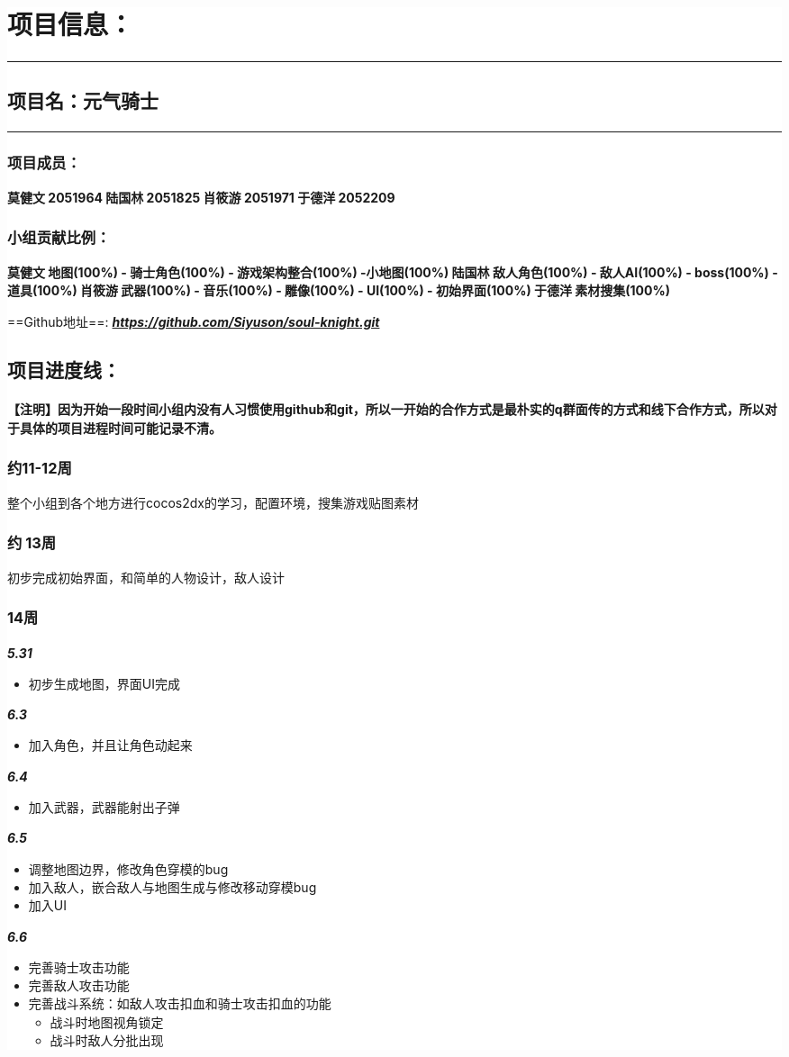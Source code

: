# 项目信息：

---

## 项目名：元气骑士
---
### 项目成员：
**莫健文 2051964
陆国林 2051825
肖筱游 2051971
于德洋 2052209**

### 小组贡献比例：
**莫健文 地图(100%) - 骑士角色(100%) - 游戏架构整合(100%) -小地图(100%) 
陆国林 敌人角色(100%) - 敌人AI(100%) - boss(100%) - 道具(100%)
肖筱游 武器(100%) - 音乐(100%) - 雕像(100%) - UI(100%) - 初始界面(100%)
于德洋 素材搜集(100%)**

==Github地址==: ***https://github.com/Siyuson/soul-knight.git***

## 项目进度线：

**【注明】因为开始一段时间小组内没有人习惯使用github和git，所以一开始的合作方式是最朴实的q群面传的方式和线下合作方式，所以对于具体的项目进程时间可能记录不清。**

### 约11-12周

整个小组到各个地方进行cocos2dx的学习，配置环境，搜集游戏贴图素材

### 约 13周

初步完成初始界面，和简单的人物设计，敌人设计

### 14周
***5.31*** 
* 初步生成地图，界面UI完成

***6.3***  
* 加入角色，并且让角色动起来

***6.4***	
* 加入武器，武器能射出子弹

***6.5*** 	
* 调整地图边界，修改角色穿模的bug
* 加入敌人，嵌合敌人与地图生成与修改移动穿模bug
* 加入UI

***6.6*** 
* 完善骑士攻击功能
* 完善敌人攻击功能
* 完善战斗系统：如敌人攻击扣血和骑士攻击扣血的功能
    * 战斗时地图视角锁定
    * 战斗时敌人分批出现
